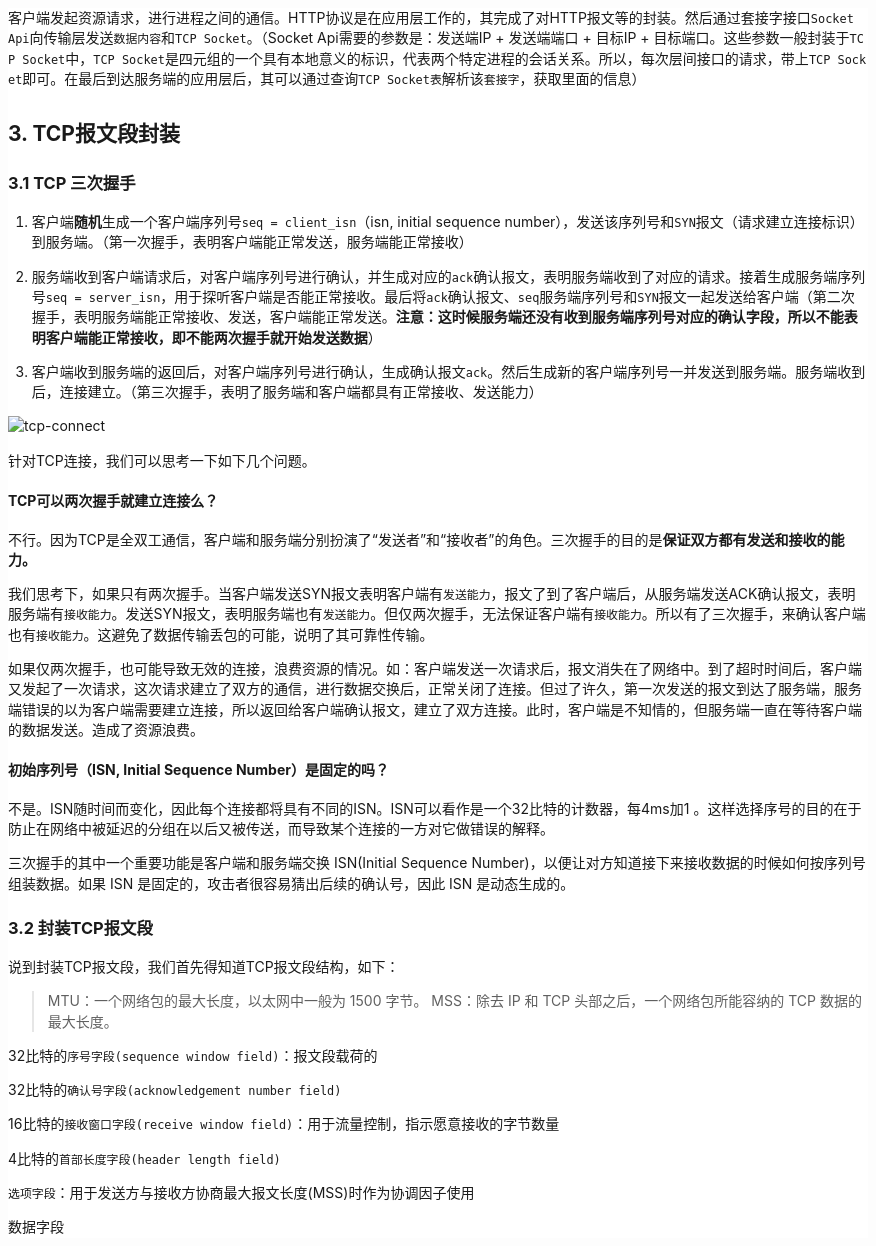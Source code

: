客户端发起资源请求，进行进程之间的通信。HTTP协议是在应用层工作的，其完成了对HTTP报文等的封装。然后通过套接字接口`Socket Api`向传输层发送`数据内容`和`TCP Socket`。（Socket Api需要的参数是：发送端IP + 发送端端口 + 目标IP + 目标端口。这些参数一般封装于`TCP Socket`中，`TCP Socket`是四元组的一个具有本地意义的标识，代表两个特定进程的会话关系。所以，每次层间接口的请求，带上`TCP Socket`即可。在最后到达服务端的应用层后，其可以通过查询`TCP Socket表`解析该`套接字`，获取里面的信息）

## 3. TCP报文段封装

### 3.1 TCP 三次握手

1. 客户端**随机**生成一个客户端序列号`seq = client_isn`（isn, initial sequence number），发送该序列号和`SYN`报文（请求建立连接标识）到服务端。（第一次握手，表明客户端能正常发送，服务端能正常接收）

2. 服务端收到客户端请求后，对客户端序列号进行确认，并生成对应的`ack`确认报文，表明服务端收到了对应的请求。接着生成服务端序列号`seq = server_isn`，用于探听客户端是否能正常接收。最后将`ack`确认报文、`seq`服务端序列号和`SYN`报文一起发送给客户端（第二次握手，表明服务端能正常接收、发送，客户端能正常发送。**注意：这时候服务端还没有收到服务端序列号对应的确认字段，所以不能表明客户端能正常接收，即不能两次握手就开始发送数据**）

3. 客户端收到服务端的返回后，对客户端序列号进行确认，生成确认报文`ack`。然后生成新的客户端序列号一并发送到服务端。服务端收到后，连接建立。（第三次握手，表明了服务端和客户端都具有正常接收、发送能力）

![tcp-connect](https://raw.githubusercontent.com/kerwin-ly/Blog/main/assets/imgs/internet/tcp-connect.png)

针对TCP连接，我们可以思考一下如下几个问题。

#### TCP可以两次握手就建立连接么？

不行。因为TCP是全双工通信，客户端和服务端分别扮演了“发送者”和“接收者”的角色。三次握手的目的是**保证双方都有发送和接收的能力。**

我们思考下，如果只有两次握手。当客户端发送SYN报文表明客户端有`发送能力`，报文了到了客户端后，从服务端发送ACK确认报文，表明服务端有`接收能力`。发送SYN报文，表明服务端也有`发送能力`。但仅两次握手，无法保证客户端有`接收能力`。所以有了三次握手，来确认客户端也有`接收能力`。这避免了数据传输丢包的可能，说明了其可靠性传输。

如果仅两次握手，也可能导致无效的连接，浪费资源的情况。如：客户端发送一次请求后，报文消失在了网络中。到了超时时间后，客户端又发起了一次请求，这次请求建立了双方的通信，进行数据交换后，正常关闭了连接。但过了许久，第一次发送的报文到达了服务端，服务端错误的以为客户端需要建立连接，所以返回给客户端确认报文，建立了双方连接。此时，客户端是不知情的，但服务端一直在等待客户端的数据发送。造成了资源浪费。

#### 初始序列号（ISN, Initial Sequence Number）是固定的吗？

不是。ISN随时间而变化，因此每个连接都将具有不同的ISN。ISN可以看作是一个32比特的计数器，每4ms加1 。这样选择序号的目的在于防止在网络中被延迟的分组在以后又被传送，而导致某个连接的一方对它做错误的解释。

三次握手的其中一个重要功能是客户端和服务端交换 ISN(Initial Sequence Number)，以便让对方知道接下来接收数据的时候如何按序列号组装数据。如果 ISN 是固定的，攻击者很容易猜出后续的确认号，因此 ISN 是动态生成的。

### 3.2 封装TCP报文段
说到封装TCP报文段，我们首先得知道TCP报文段结构，如下：

>MTU：一个网络包的最大长度，以太网中一般为 1500 字节。
>MSS：除去 IP 和 TCP 头部之后，一个网络包所能容纳的 TCP 数据的最大长度。

32比特的`序号字段(sequence window field)`：报文段载荷的

32比特的`确认号字段(acknowledgement number field)`

16比特的`接收窗口字段(receive window field)`：用于流量控制，指示愿意接收的字节数量

4比特的`首部长度字段(header length field)`

`选项字段`：用于发送方与接收方协商最大报文长度(MSS)时作为协调因子使用

数据字段

